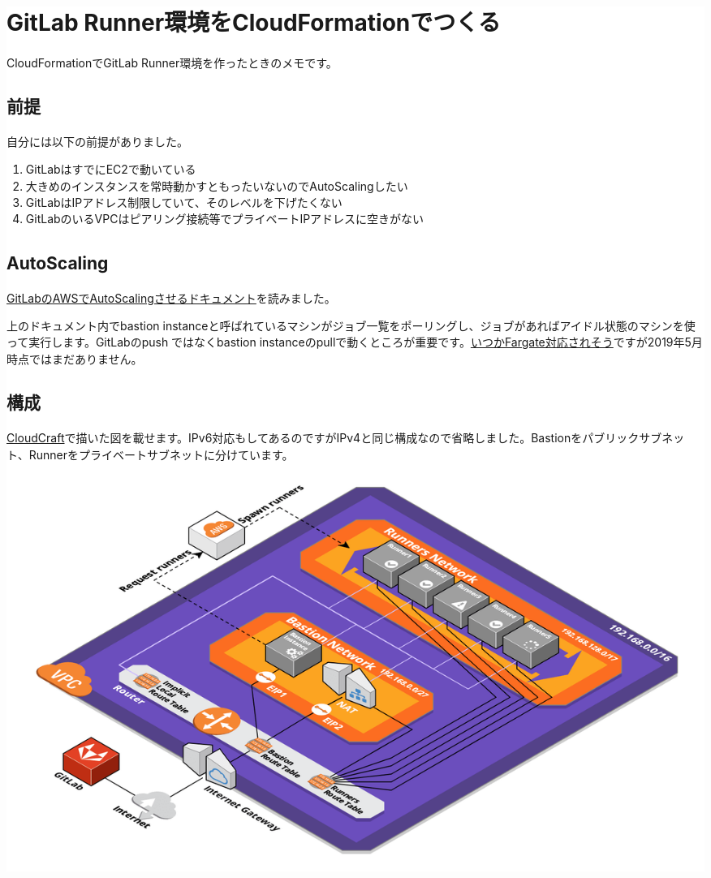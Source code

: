# GitLab Runner環境をCloudFormationでつくる

CloudFormationでGitLab Runner環境を作ったときのメモです。

## 前提

自分には以下の前提がありました。

1. GitLabはすでにEC2で動いている
2. 大きめのインスタンスを常時動かすともったいないのでAutoScalingしたい
3. GitLabはIPアドレス制限していて、そのレベルを下げたくない
4. GitLabのいるVPCはピアリング接続等でプライベートIPアドレスに空きがない

## AutoScaling

[GitLabのAWSでAutoScalingさせるドキュメント](https://docs.gitlab.com/runner/configuration/runner_autoscale_aws/)を読みました。

上のドキュメント内でbastion instanceと呼ばれているマシンがジョブ一覧をポーリングし、ジョブがあればアイドル状態のマシンを使って実行します。GitLabのpush ではなくbastion instanceのpullで動くところが重要です。[いつかFargate対応されそう](https://gitlab.com/gitlab-org/gitlab-runner/issues/2972)ですが2019年5月時点ではまだありません。

## 構成

[CloudCraft](https://cloudcraft.co/)で描いた図を載せます。IPv6対応もしてあるのですがIPv4と同じ構成なので省略しました。Bastionをパブリックサブネット、Runnerをプライベートサブネットに分けています。

![アクセス制限がありAutoScaleするGitLab Runnerの構成](./system.png)
